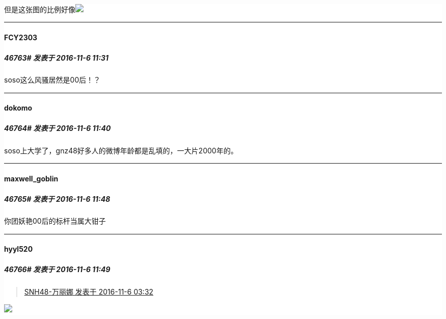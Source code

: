 但是这张图的比例好像<img src="https://static.saraba1st.com/image/smiley/face/29.gif" referrerpolicy="no-referrer">







-----

####  FCY2303  
##### 46763#       发表于 2016-11-6 11:31




soso这么风骚居然是00后！？







-----

####  dokomo  
##### 46764#       发表于 2016-11-6 11:40




soso上大学了，gnz48好多人的微博年龄都是乱填的，一大片2000年的。







-----

####  maxwell_goblin  
##### 46765#       发表于 2016-11-6 11:48




你团妖艳00后的标杆当属大钳子







-----

####  hyyl520  
##### 46766#       发表于 2016-11-6 11:49



<blockquote><a href="httphttps://bbs.saraba1st.com/2b/forum.php?mod=redirect&amp;amp;goto=findpost&amp;amp;pid=34083285&amp;amp;ptid=1105387" target="_blank">SNH48-万丽娜 发表于 2016-11-6 03:32</a></blockquote>
<img src="https://static.saraba1st.com/image/smiley/zdl/157.gif" referrerpolicy="no-referrer">
